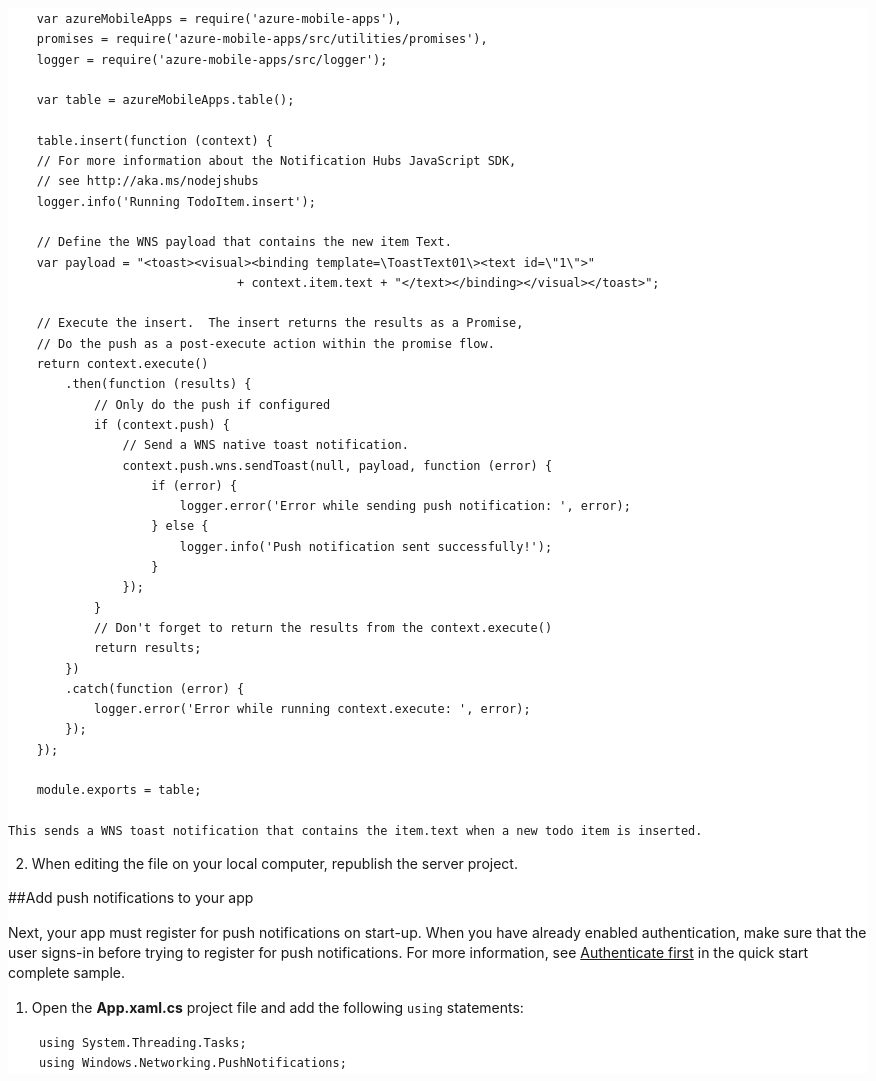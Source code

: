 		var azureMobileApps = require('azure-mobile-apps'),
	    promises = require('azure-mobile-apps/src/utilities/promises'),
	    logger = require('azure-mobile-apps/src/logger');

		var table = azureMobileApps.table();

		table.insert(function (context) {
	    // For more information about the Notification Hubs JavaScript SDK,
	    // see http://aka.ms/nodejshubs
	    logger.info('Running TodoItem.insert');

	    // Define the WNS payload that contains the new item Text.
	    var payload = "<toast><visual><binding template=\ToastText01\><text id=\"1\">"
		                            + context.item.text + "</text></binding></visual></toast>";

	    // Execute the insert.  The insert returns the results as a Promise,
	    // Do the push as a post-execute action within the promise flow.
	    return context.execute()
	        .then(function (results) {
	            // Only do the push if configured
	            if (context.push) {
					// Send a WNS native toast notification.
	                context.push.wns.sendToast(null, payload, function (error) {
	                    if (error) {
	                        logger.error('Error while sending push notification: ', error);
	                    } else {
	                        logger.info('Push notification sent successfully!');
	                    }
	                });
	            }
	            // Don't forget to return the results from the context.execute()
	            return results;
	        })
	        .catch(function (error) {
	            logger.error('Error while running context.execute: ', error);
	        });
		});

		module.exports = table;

	This sends a WNS toast notification that contains the item.text when a new todo item is inserted.

2. When editing the file on your local computer, republish the server project.

##<a id="update-app"></a>Add push notifications to your app

Next, your app must register for push notifications on start-up. When you have already enabled authentication, make sure that the user signs-in before trying to register for push notifications. For more information, see [Authenticate first](https://github.com/Azure-Samples/app-service-mobile-windows-quickstart/blob/master/README.md#authenticate-first) in the quick start complete sample.

1. Open the **App.xaml.cs** project file and add the following `using` statements:

		using System.Threading.Tasks;
        using Windows.Networking.PushNotifications;
